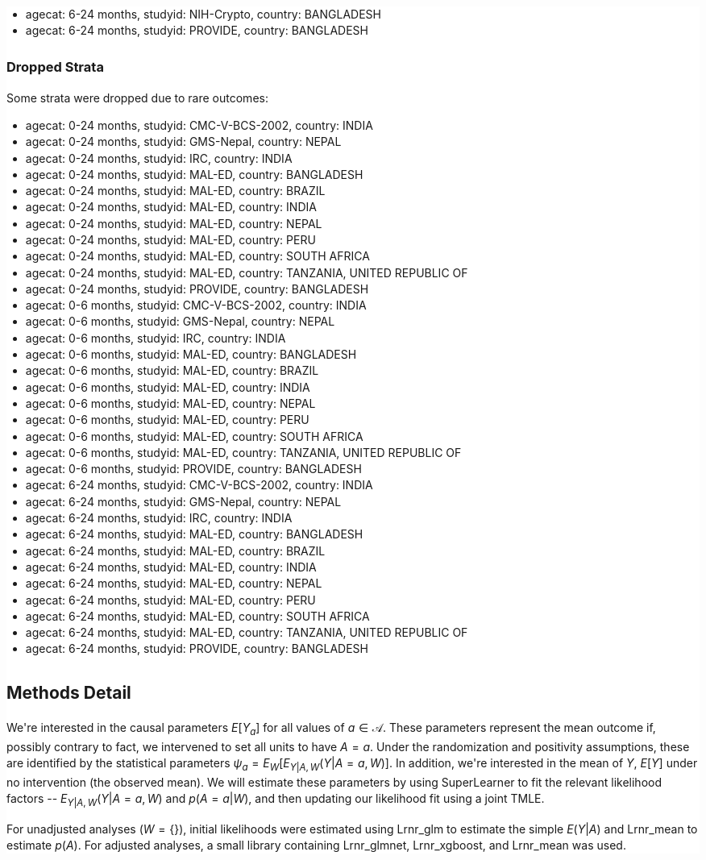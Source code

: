* agecat: 6-24 months, studyid: NIH-Crypto, country: BANGLADESH
* agecat: 6-24 months, studyid: PROVIDE, country: BANGLADESH

### Dropped Strata

Some strata were dropped due to rare outcomes:

* agecat: 0-24 months, studyid: CMC-V-BCS-2002, country: INDIA
* agecat: 0-24 months, studyid: GMS-Nepal, country: NEPAL
* agecat: 0-24 months, studyid: IRC, country: INDIA
* agecat: 0-24 months, studyid: MAL-ED, country: BANGLADESH
* agecat: 0-24 months, studyid: MAL-ED, country: BRAZIL
* agecat: 0-24 months, studyid: MAL-ED, country: INDIA
* agecat: 0-24 months, studyid: MAL-ED, country: NEPAL
* agecat: 0-24 months, studyid: MAL-ED, country: PERU
* agecat: 0-24 months, studyid: MAL-ED, country: SOUTH AFRICA
* agecat: 0-24 months, studyid: MAL-ED, country: TANZANIA, UNITED REPUBLIC OF
* agecat: 0-24 months, studyid: PROVIDE, country: BANGLADESH
* agecat: 0-6 months, studyid: CMC-V-BCS-2002, country: INDIA
* agecat: 0-6 months, studyid: GMS-Nepal, country: NEPAL
* agecat: 0-6 months, studyid: IRC, country: INDIA
* agecat: 0-6 months, studyid: MAL-ED, country: BANGLADESH
* agecat: 0-6 months, studyid: MAL-ED, country: BRAZIL
* agecat: 0-6 months, studyid: MAL-ED, country: INDIA
* agecat: 0-6 months, studyid: MAL-ED, country: NEPAL
* agecat: 0-6 months, studyid: MAL-ED, country: PERU
* agecat: 0-6 months, studyid: MAL-ED, country: SOUTH AFRICA
* agecat: 0-6 months, studyid: MAL-ED, country: TANZANIA, UNITED REPUBLIC OF
* agecat: 0-6 months, studyid: PROVIDE, country: BANGLADESH
* agecat: 6-24 months, studyid: CMC-V-BCS-2002, country: INDIA
* agecat: 6-24 months, studyid: GMS-Nepal, country: NEPAL
* agecat: 6-24 months, studyid: IRC, country: INDIA
* agecat: 6-24 months, studyid: MAL-ED, country: BANGLADESH
* agecat: 6-24 months, studyid: MAL-ED, country: BRAZIL
* agecat: 6-24 months, studyid: MAL-ED, country: INDIA
* agecat: 6-24 months, studyid: MAL-ED, country: NEPAL
* agecat: 6-24 months, studyid: MAL-ED, country: PERU
* agecat: 6-24 months, studyid: MAL-ED, country: SOUTH AFRICA
* agecat: 6-24 months, studyid: MAL-ED, country: TANZANIA, UNITED REPUBLIC OF
* agecat: 6-24 months, studyid: PROVIDE, country: BANGLADESH

## Methods Detail

We're interested in the causal parameters $E[Y_a]$ for all values of $a \in \mathcal{A}$. These parameters represent the mean outcome if, possibly contrary to fact, we intervened to set all units to have $A=a$. Under the randomization and positivity assumptions, these are identified by the statistical parameters $\psi_a=E_W[E_{Y|A,W}(Y|A=a,W)]$.  In addition, we're interested in the mean of $Y$, $E[Y]$ under no intervention (the observed mean). We will estimate these parameters by using SuperLearner to fit the relevant likelihood factors -- $E_{Y|A,W}(Y|A=a,W)$ and $p(A=a|W)$, and then updating our likelihood fit using a joint TMLE.

For unadjusted analyses ($W=\{\}$), initial likelihoods were estimated using Lrnr_glm to estimate the simple $E(Y|A)$ and Lrnr_mean to estimate $p(A)$. For adjusted analyses, a small library containing Lrnr_glmnet, Lrnr_xgboost, and Lrnr_mean was used.
